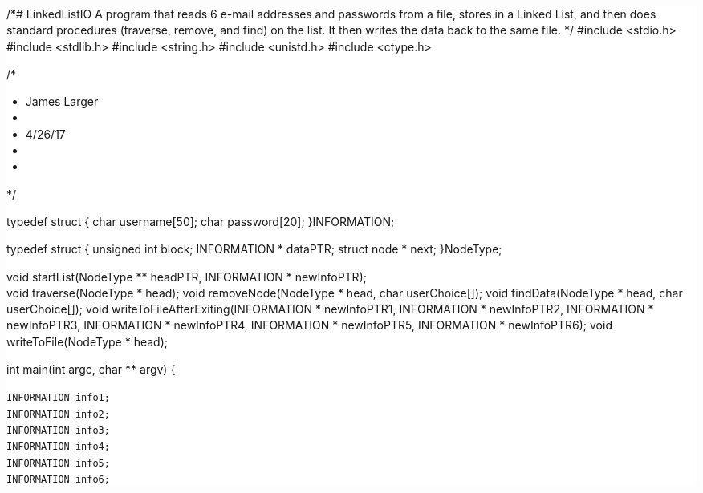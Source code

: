 /*# LinkedListIO
A program that reads 6 e-mail addresses and passwords from a file, stores in a Linked List, and then does standard procedures (traverse, remove, and find) on the list. It then writes the data back to the same file.
*/
#include <stdio.h>
#include <stdlib.h>
#include <string.h>
#include <unistd.h>
#include <ctype.h>


/*
 *	James Larger
 *
 *	4/26/17
 *
 *
 */

typedef struct
{
   char username[50];
   char password[20];
}INFORMATION;

typedef struct
{
	unsigned int block;
	INFORMATION * dataPTR;
	struct node * next;
}NodeType;



void startList(NodeType ** headPTR, INFORMATION * newInfoPTR);	
void traverse(NodeType * head);
void removeNode(NodeType * head, char userChoice[]);
void findData(NodeType * head, char userChoice[]);
void writeToFileAfterExiting(INFORMATION * newInfoPTR1, INFORMATION * newInfoPTR2, INFORMATION * newInfoPTR3, INFORMATION * newInfoPTR4, INFORMATION * newInfoPTR5, INFORMATION * newInfoPTR6);
void writeToFile(NodeType * head);





int main(int argc, char ** argv)
{
	
	INFORMATION info1;
	INFORMATION info2;
	INFORMATION info3;
	INFORMATION info4;
	INFORMATION info5;
	INFORMATION info6;
